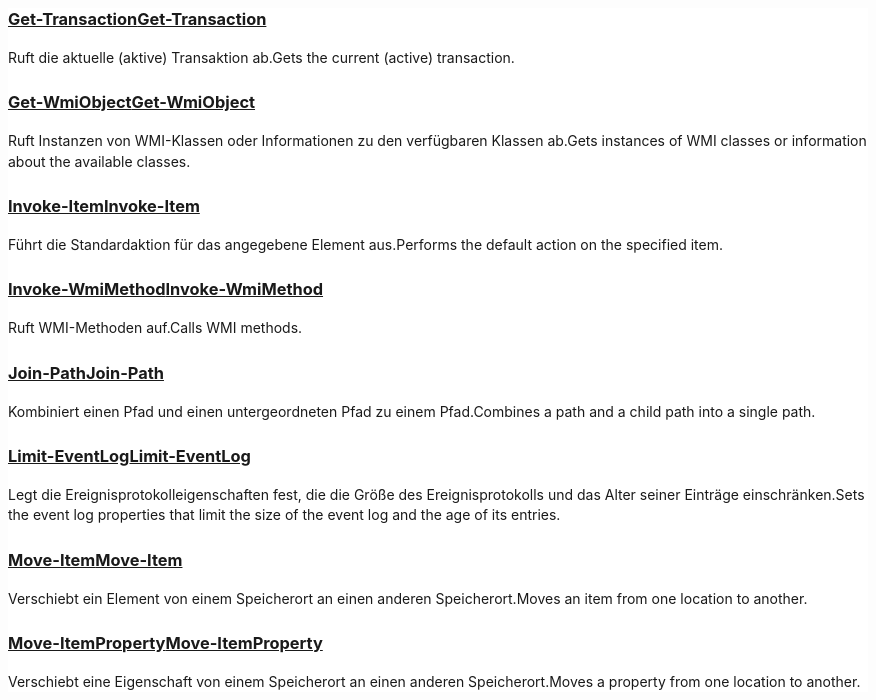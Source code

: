 ### [<span data-ttu-id="43d4d-172">Get-Transaction</span><span class="sxs-lookup"><span data-stu-id="43d4d-172">Get-Transaction</span></span>](Get-Transaction.md)
<span data-ttu-id="43d4d-173">Ruft die aktuelle (aktive) Transaktion ab.</span><span class="sxs-lookup"><span data-stu-id="43d4d-173">Gets the current (active) transaction.</span></span>

### [<span data-ttu-id="43d4d-174">Get-WmiObject</span><span class="sxs-lookup"><span data-stu-id="43d4d-174">Get-WmiObject</span></span>](Get-WmiObject.md)
<span data-ttu-id="43d4d-175">Ruft Instanzen von WMI-Klassen oder Informationen zu den verfügbaren Klassen ab.</span><span class="sxs-lookup"><span data-stu-id="43d4d-175">Gets instances of WMI classes or information about the available classes.</span></span>

### [<span data-ttu-id="43d4d-176">Invoke-Item</span><span class="sxs-lookup"><span data-stu-id="43d4d-176">Invoke-Item</span></span>](Invoke-Item.md)
<span data-ttu-id="43d4d-177">Führt die Standardaktion für das angegebene Element aus.</span><span class="sxs-lookup"><span data-stu-id="43d4d-177">Performs the default action on the specified item.</span></span>

### [<span data-ttu-id="43d4d-178">Invoke-WmiMethod</span><span class="sxs-lookup"><span data-stu-id="43d4d-178">Invoke-WmiMethod</span></span>](Invoke-WmiMethod.md)
<span data-ttu-id="43d4d-179">Ruft WMI-Methoden auf.</span><span class="sxs-lookup"><span data-stu-id="43d4d-179">Calls WMI methods.</span></span>

### [<span data-ttu-id="43d4d-180">Join-Path</span><span class="sxs-lookup"><span data-stu-id="43d4d-180">Join-Path</span></span>](Join-Path.md)
<span data-ttu-id="43d4d-181">Kombiniert einen Pfad und einen untergeordneten Pfad zu einem Pfad.</span><span class="sxs-lookup"><span data-stu-id="43d4d-181">Combines a path and a child path into a single path.</span></span>

### [<span data-ttu-id="43d4d-182">Limit-EventLog</span><span class="sxs-lookup"><span data-stu-id="43d4d-182">Limit-EventLog</span></span>](Limit-EventLog.md)
<span data-ttu-id="43d4d-183">Legt die Ereignisprotokolleigenschaften fest, die die Größe des Ereignisprotokolls und das Alter seiner Einträge einschränken.</span><span class="sxs-lookup"><span data-stu-id="43d4d-183">Sets the event log properties that limit the size of the event log and the age of its entries.</span></span>

### [<span data-ttu-id="43d4d-184">Move-Item</span><span class="sxs-lookup"><span data-stu-id="43d4d-184">Move-Item</span></span>](Move-Item.md)
<span data-ttu-id="43d4d-185">Verschiebt ein Element von einem Speicherort an einen anderen Speicherort.</span><span class="sxs-lookup"><span data-stu-id="43d4d-185">Moves an item from one location to another.</span></span>

### [<span data-ttu-id="43d4d-186">Move-ItemProperty</span><span class="sxs-lookup"><span data-stu-id="43d4d-186">Move-ItemProperty</span></span>](Move-ItemProperty.md)
<span data-ttu-id="43d4d-187">Verschiebt eine Eigenschaft von einem Speicherort an einen anderen Speicherort.</span><span class="sxs-lookup"><span data-stu-id="43d4d-187">Moves a property from one location to another.</span></span>

